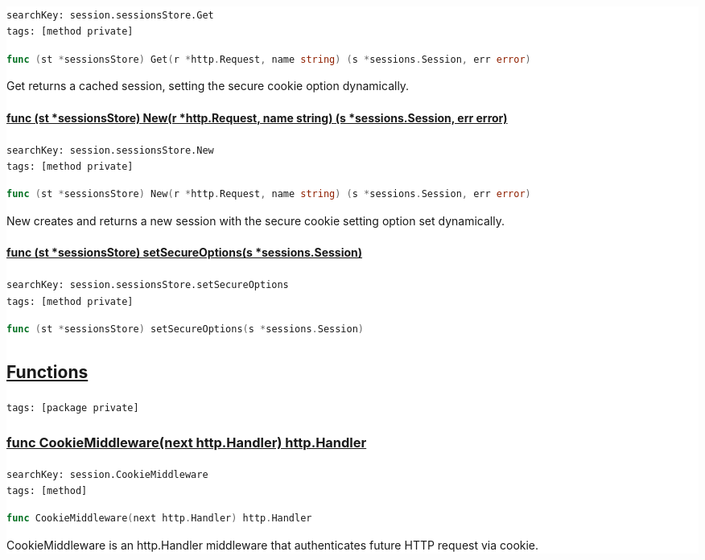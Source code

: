 ```
searchKey: session.sessionsStore.Get
tags: [method private]
```

```Go
func (st *sessionsStore) Get(r *http.Request, name string) (s *sessions.Session, err error)
```

Get returns a cached session, setting the secure cookie option dynamically. 

#### <a id="sessionsStore.New" href="#sessionsStore.New">func (st *sessionsStore) New(r *http.Request, name string) (s *sessions.Session, err error)</a>

```
searchKey: session.sessionsStore.New
tags: [method private]
```

```Go
func (st *sessionsStore) New(r *http.Request, name string) (s *sessions.Session, err error)
```

New creates and returns a new session with the secure cookie setting option set dynamically. 

#### <a id="sessionsStore.setSecureOptions" href="#sessionsStore.setSecureOptions">func (st *sessionsStore) setSecureOptions(s *sessions.Session)</a>

```
searchKey: session.sessionsStore.setSecureOptions
tags: [method private]
```

```Go
func (st *sessionsStore) setSecureOptions(s *sessions.Session)
```

## <a id="func" href="#func">Functions</a>

```
tags: [package private]
```

### <a id="CookieMiddleware" href="#CookieMiddleware">func CookieMiddleware(next http.Handler) http.Handler</a>

```
searchKey: session.CookieMiddleware
tags: [method]
```

```Go
func CookieMiddleware(next http.Handler) http.Handler
```

CookieMiddleware is an http.Handler middleware that authenticates future HTTP request via cookie. 
